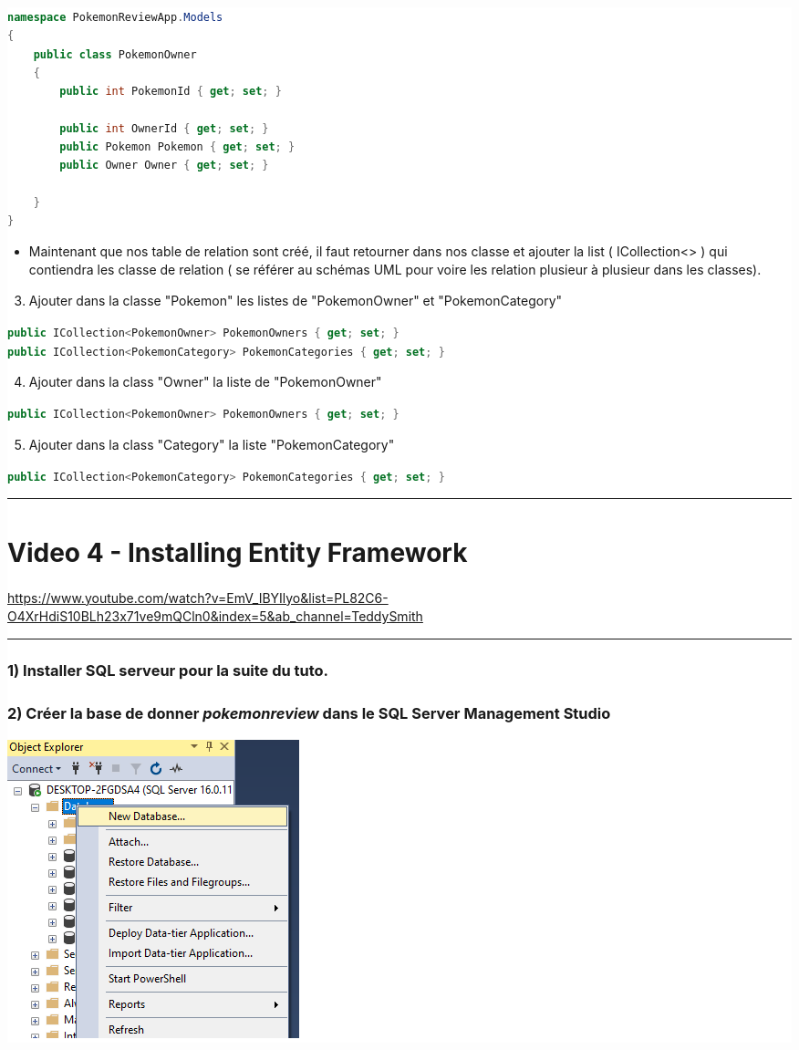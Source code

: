 ```csharp
namespace PokemonReviewApp.Models
{
    public class PokemonOwner
    {
        public int PokemonId { get; set; }
        
        public int OwnerId { get; set; }
        public Pokemon Pokemon { get; set; }
        public Owner Owner { get; set; }

    }
}
```
- Maintenant que nos table de relation sont créé, il faut retourner dans nos classe et ajouter la list ( ICollection<> ) qui contiendra les classe de relation ( se référer au schémas UML pour voire les relation plusieur à plusieur dans les classes).
3) Ajouter dans la classe "Pokemon" les listes de "PokemonOwner" et "PokemonCategory"
```csharp
public ICollection<PokemonOwner> PokemonOwners { get; set; }
public ICollection<PokemonCategory> PokemonCategories { get; set; }
```
4) Ajouter dans la class "Owner" la liste de "PokemonOwner"
```csharp
public ICollection<PokemonOwner> PokemonOwners { get; set; }
```
5) Ajouter dans la class "Category" la liste "PokemonCategory"
```csharp
public ICollection<PokemonCategory> PokemonCategories { get; set; }
```
---
# **Video 4 - Installing Entity Framework**

https://www.youtube.com/watch?v=EmV_IBYIlyo&list=PL82C6-O4XrHdiS10BLh23x71ve9mQCln0&index=5&ab_channel=TeddySmith

---

### 1) Installer SQL serveur pour la suite du tuto.
### 2) Créer la base de donner ***pokemonreview*** dans le SQL Server Management Studio 

![new database](./images/newDatabase.png)
